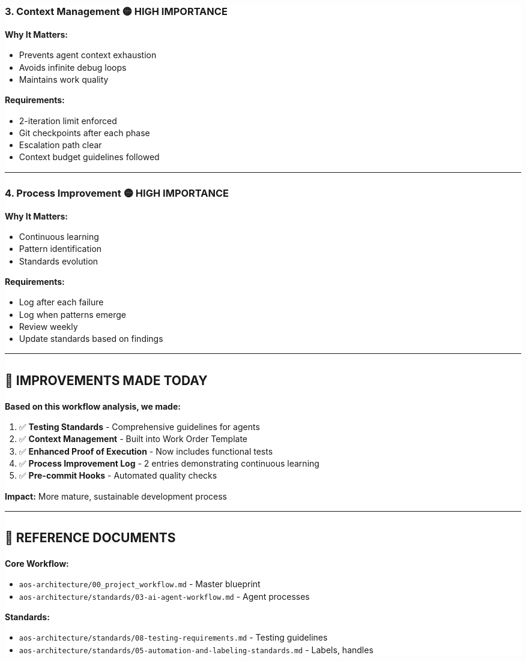 ### **3. Context Management** 🟡 HIGH IMPORTANCE

**Why It Matters:**
- Prevents agent context exhaustion
- Avoids infinite debug loops
- Maintains work quality

**Requirements:**
- 2-iteration limit enforced
- Git checkpoints after each phase
- Escalation path clear
- Context budget guidelines followed

---

### **4. Process Improvement** 🟡 HIGH IMPORTANCE

**Why It Matters:**
- Continuous learning
- Pattern identification
- Standards evolution

**Requirements:**
- Log after each failure
- Log when patterns emerge
- Review weekly
- Update standards based on findings

---

## 🚀 **IMPROVEMENTS MADE TODAY**

**Based on this workflow analysis, we made:**

1. ✅ **Testing Standards** - Comprehensive guidelines for agents
2. ✅ **Context Management** - Built into Work Order Template
3. ✅ **Enhanced Proof of Execution** - Now includes functional tests
4. ✅ **Process Improvement Log** - 2 entries demonstrating continuous learning
5. ✅ **Pre-commit Hooks** - Automated quality checks

**Impact:** More mature, sustainable development process

---

## 📝 **REFERENCE DOCUMENTS**

**Core Workflow:**
- `aos-architecture/00_project_workflow.md` - Master blueprint
- `aos-architecture/standards/03-ai-agent-workflow.md` - Agent processes

**Standards:**
- `aos-architecture/standards/08-testing-requirements.md` - Testing guidelines
- `aos-architecture/standards/05-automation-and-labeling-standards.md` - Labels, handles
